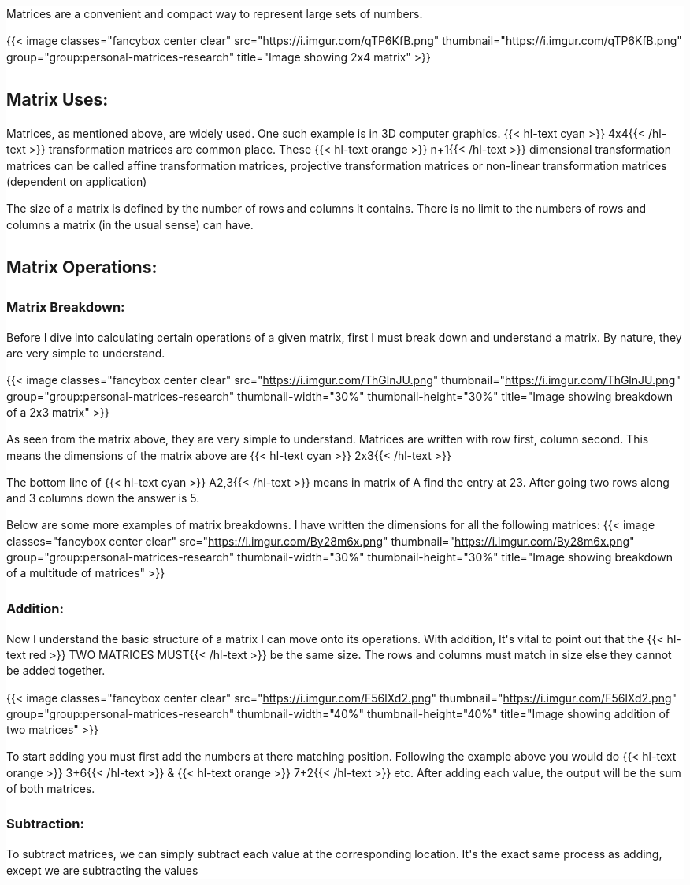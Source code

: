 Matrices are a convenient and compact way to represent large sets of numbers.

{{< image classes="fancybox center clear" src="https://i.imgur.com/qTP6KfB.png" thumbnail="https://i.imgur.com/qTP6KfB.png" group="group:personal-matrices-research" title="Image showing 2x4 matrix" >}}        

## Matrix Uses:
Matrices, as mentioned above, are widely used. One such example is in 3D computer graphics. {{< hl-text cyan >}} 4x4{{< /hl-text >}} transformation matrices are common place. These {{< hl-text orange >}} n+1{{< /hl-text >}} dimensional transformation matrices can be called affine transformation matrices, projective transformation matrices or non-linear transformation matrices (dependent on application)

The size of a matrix is defined by the number of rows and columns it contains. There is no limit to the numbers of rows and columns a matrix (in the usual sense) can have.

## Matrix Operations:
### Matrix Breakdown:
Before I dive into calculating certain operations of a given matrix, first I must break down and understand a matrix. By nature, they are very simple to understand. 

{{< image classes="fancybox center clear" src="https://i.imgur.com/ThGlnJU.png" thumbnail="https://i.imgur.com/ThGlnJU.png" group="group:personal-matrices-research" thumbnail-width="30%" thumbnail-height="30%" title="Image showing breakdown of a 2x3 matrix" >}}

As seen from the matrix above, they are very simple to understand. Matrices are written with row first, column second. This means the dimensions of the matrix above are {{< hl-text cyan >}} 2x3{{< /hl-text >}}

The bottom line of {{< hl-text cyan >}} A2,3{{< /hl-text >}} means in matrix of A find the entry at 23. After going two rows along and 3 columns down the answer is 5.

Below are some more examples of matrix breakdowns. I have written the dimensions for all the following matrices:
{{< image classes="fancybox center clear" src="https://i.imgur.com/By28m6x.png" thumbnail="https://i.imgur.com/By28m6x.png" group="group:personal-matrices-research" thumbnail-width="30%" thumbnail-height="30%" title="Image showing breakdown of a multitude of matrices" >}}

### Addition:
Now I understand the basic structure of a matrix I can move onto its operations. With addition, It's vital to point out that the {{< hl-text red >}} TWO MATRICES MUST{{< /hl-text >}} be the same size. The rows and columns must match in size else they cannot be added together.

{{< image classes="fancybox center clear" src="https://i.imgur.com/F56lXd2.png" thumbnail="https://i.imgur.com/F56lXd2.png" group="group:personal-matrices-research" thumbnail-width="40%" thumbnail-height="40%" title="Image showing addition of two matrices" >}}

To start adding you must first add the numbers at there matching position. Following the example above you would do {{< hl-text orange >}} 3+6{{< /hl-text >}} & {{< hl-text orange >}} 7+2{{< /hl-text >}} etc. After adding each value, the output will be the sum of both matrices.

### Subtraction:
To subtract matrices, we can simply subtract each value at the corresponding location. It's the exact same process as adding, except we are subtracting the values
